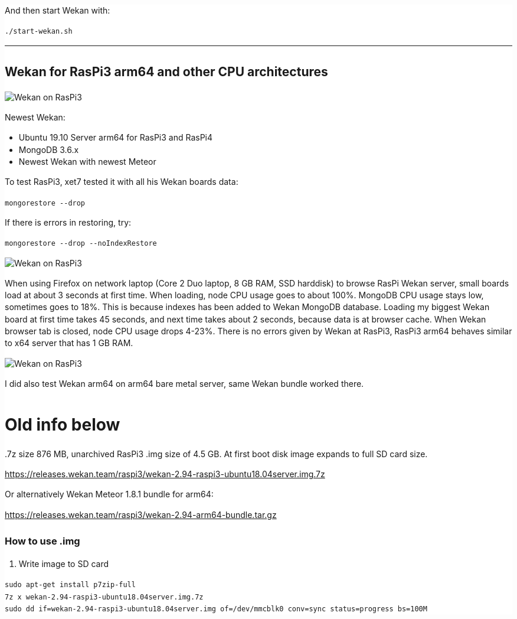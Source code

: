 And then start Wekan with:
```
./start-wekan.sh
```

***


## Wekan for RasPi3 arm64 and other CPU architectures

<img src="https://wekan.github.io/wekan-raspi3.png" width="100%" alt="Wekan on RasPi3" />

Newest Wekan:
- Ubuntu 19.10 Server arm64 for RasPi3 and RasPi4
- MongoDB 3.6.x
- Newest Wekan with newest Meteor

To test RasPi3, xet7 tested it with all his Wekan boards data:
```
mongorestore --drop
```
If there is errors in restoring, try:
```
mongorestore --drop --noIndexRestore
```
<img src="https://wekan.github.io/wekan-raspi3-with-all-data.jpg" width="100%" alt="Wekan on RasPi3" />

When using Firefox on network laptop (Core 2 Duo laptop, 8 GB RAM, SSD harddisk) to browse RasPi Wekan server, small boards load at about 3 seconds at first time. When loading, node CPU usage goes to about 100%. MongoDB CPU usage stays low, sometimes goes to 18%. This is because indexes has been added to Wekan MongoDB database. Loading my biggest Wekan board at first time takes 45 seconds, and next time takes about 2 seconds, because data is at browser cache. When Wekan browser tab is closed, node CPU usage drops 4-23%. There is no errors given by Wekan at RasPi3, RasPi3 arm64 behaves similar to x64 server that has 1 GB RAM.

<img src="https://wekan.github.io/wekan-raspi3-cpu-usage.jpg" width="100%" alt="Wekan on RasPi3" />

I did also test Wekan arm64 on arm64 bare metal server, same Wekan bundle worked there.

# Old info below

.7z size 876 MB, unarchived RasPi3 .img size of 4.5 GB. At first boot disk image expands to full SD card size.

https://releases.wekan.team/raspi3/wekan-2.94-raspi3-ubuntu18.04server.img.7z

Or alternatively Wekan Meteor 1.8.1 bundle for arm64:

https://releases.wekan.team/raspi3/wekan-2.94-arm64-bundle.tar.gz

### How to use .img

1) Write image to SD card
```
sudo apt-get install p7zip-full
7z x wekan-2.94-raspi3-ubuntu18.04server.img.7z
sudo dd if=wekan-2.94-raspi3-ubuntu18.04server.img of=/dev/mmcblk0 conv=sync status=progress bs=100M
```
